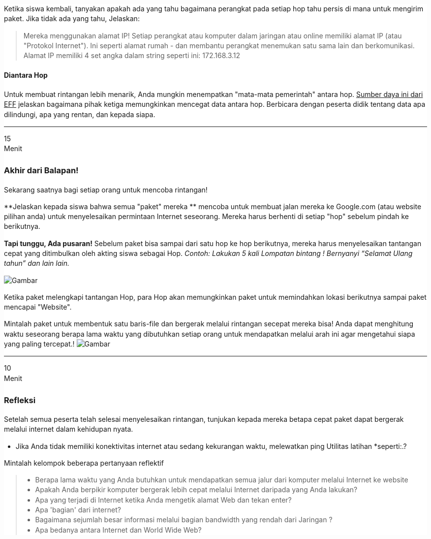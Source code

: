 Ketika siswa kembali, tanyakan apakah ada yang tahu bagaimana perangkat pada setiap hop tahu persis di mana untuk mengirim paket. Jika tidak ada yang tahu, Jelaskan:

> Mereka menggunakan alamat IP! Setiap perangkat atau komputer dalam jaringan atau online memiliki alamat IP (atau "Protokol Internet"). Ini seperti alamat rumah - dan membantu perangkat menemukan satu sama lain dan berkomunikasi. Alamat IP memiliki 4 set angka dalam string seperti ini: 172.168.3.12

#### Diantara Hop

Untuk membuat rintangan lebih menarik, Anda mungkin menempatkan "mata-mata pemerintah" antara hop. [Sumber daya ini dari EFF](https://www.eff.org/pages/tor-and-https) jelaskan bagaimana pihak ketiga memungkinkan mencegat data antara hop. Berbicara dengan peserta didik tentang data apa dilindungi, apa yang rentan, dan kepada siapa.

---

15<br>Menit

### Akhir dari Balapan!

Sekarang saatnya bagi setiap orang untuk mencoba rintangan!

**Jelaskan kepada siswa bahwa semua "paket" mereka  ** mencoba untuk membuat jalan mereka ke Google.com (atau website pilihan anda) untuk menyelesaikan permintaan Internet seseorang. Mereka harus berhenti di setiap "hop" sebelum pindah ke berikutnya.

**Tapi tunggu, Ada pusaran!** Sebelum paket bisa sampai dari satu hop ke hop berikutnya, mereka harus menyelesaikan tantangan cepat yang ditimbulkan oleh akting siswa sebagai Hop. *Contoh: Lakukan 5 kali Lompatan bintang ! Bernyanyi “Selamat Ulang tahun” dan lain lain.*

![Gambar](https://farm9.staticflickr.com/8342/8233430386_45a5aba09a_b.jpg)

Ketika paket melengkapi tantangan Hop, para Hop akan memungkinkan paket untuk memindahkan lokasi berikutnya sampai paket mencapai "Website".

Mintalah paket untuk membentuk satu baris-file dan bergerak melalui rintangan secepat mereka bisa! Anda dapat menghitung waktu seseorang berapa lama waktu yang dibutuhkan setiap orang untuk mendapatkan melalui arah ini agar mengetahui siapa yang paling tercepat.!
![Gambar](https://farm9.staticflickr.com/8207/8233430120_ea0c7fc7fa_b.jpg)

---

10<br>Menit

### Refleksi

Setelah semua peserta telah selesai menyelesaikan rintangan, tunjukan kepada mereka betapa cepat paket dapat bergerak melalui internet dalam kehidupan nyata.

* Jika Anda tidak memiliki konektivitas internet atau sedang kekurangan waktu, melewatkan ping Utilitas latihan *seperti:.?

Mintalah kelompok beberapa pertanyaan reflektif

> * Berapa lama waktu yang Anda butuhkan untuk mendapatkan semua jalur dari komputer melalui Internet ke website
> * Apakah Anda berpikir komputer bergerak lebih cepat melalui Internet daripada yang Anda lakukan?
> * Apa yang terjadi di Internet ketika Anda mengetik alamat Web dan tekan enter?
> * Apa 'bagian' dari internet?
> * Bagaimana sejumlah besar informasi melalui bagian bandwidth yang rendah dari Jaringan ?
> * Apa bedanya antara Internet dan World Wide Web?

